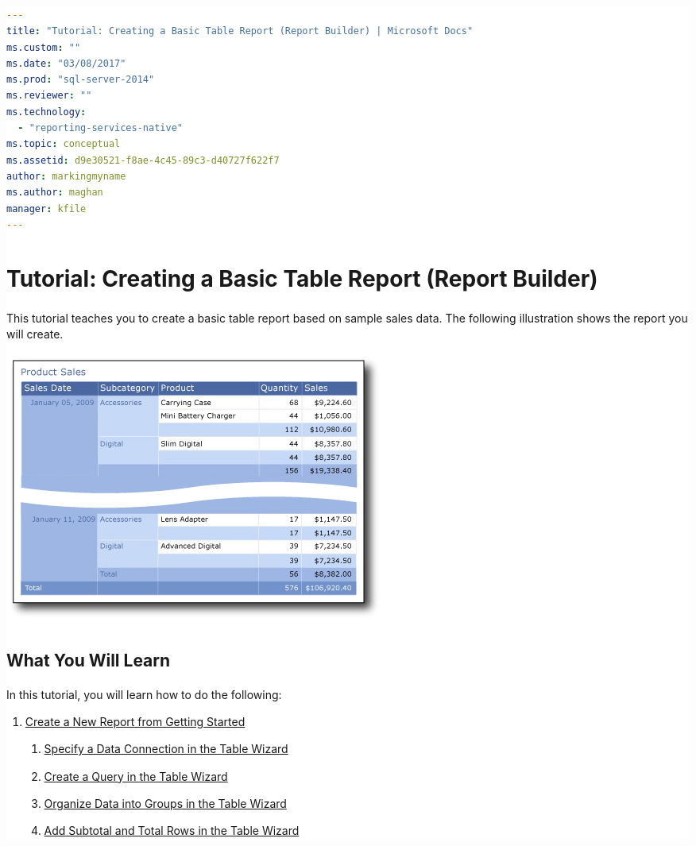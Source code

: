 ```yaml
---
title: "Tutorial: Creating a Basic Table Report (Report Builder) | Microsoft Docs"
ms.custom: ""
ms.date: "03/08/2017"
ms.prod: "sql-server-2014"
ms.reviewer: ""
ms.technology: 
  - "reporting-services-native"
ms.topic: conceptual
ms.assetid: d9e30521-f8ae-4c45-89c3-d40727f622f7
author: markingmyname
ms.author: maghan
manager: kfile
---
```

# Tutorial: Creating a Basic Table Report (Report Builder)
  This tutorial teaches you to create a basic table report based on sample sales data. The following illustration shows the report you will create.  
  
 ![rs_CreateBasicReportTutorial](../../2014/tutorials/media/rs-createbasicreporttutorial.gif "rs_CreateBasicReportTutorial")  
  
##  <a name="BackToTop"></a> What You Will Learn  
 In this tutorial, you will learn how to do the following:  
  
1.  [Create a New Report from Getting Started](#CreateTable)  
  
    1.  [Specify a Data Connection in the Table Wizard](#DataConnection)  
  
    2.  [Create a Query in the Table Wizard](#Query)  
  
    3.  [Organize Data into Groups in the Table Wizard](#Groups)  
  
    4.  [Add Subtotal and Total Rows in the Table Wizard](#Subtotals)  
  